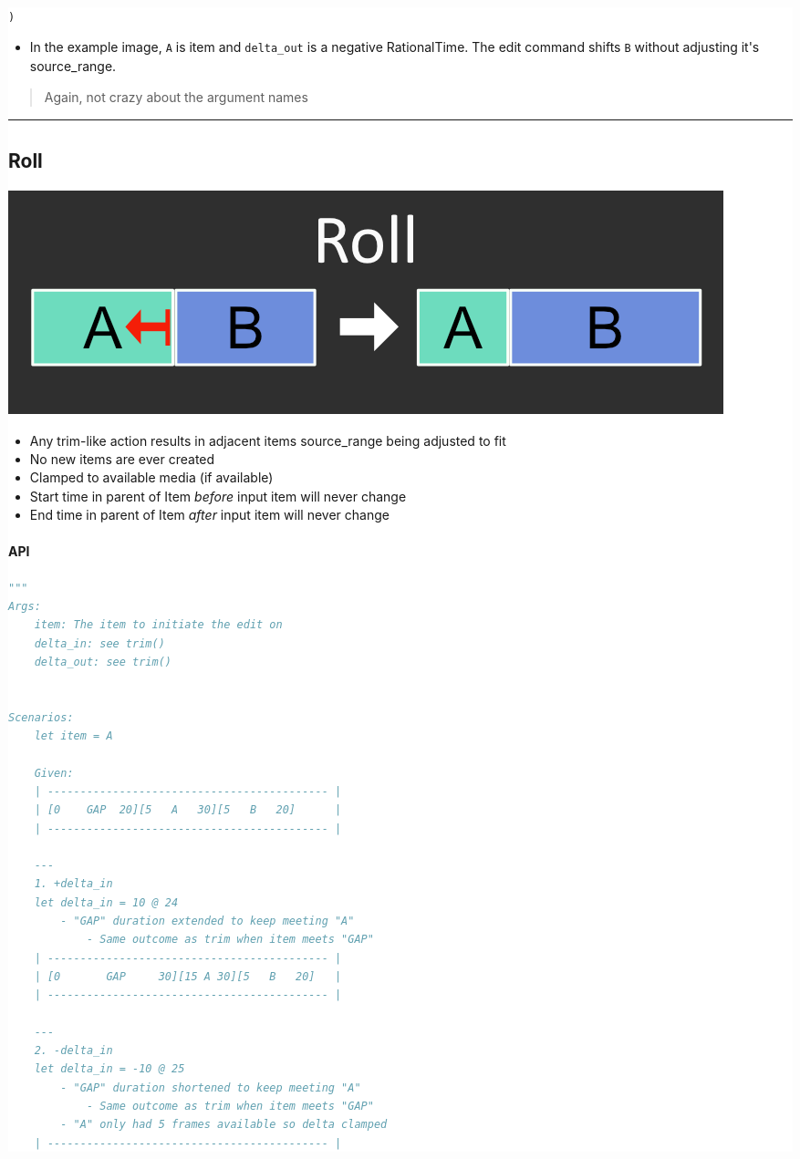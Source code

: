 ```py
)
```
- In the example image, `A` is item and `delta_out` is a negative RationalTime. The edit command shifts `B` without adjusting it's source_range.

> Again, not crazy about the argument names

---


## Roll
![Roll](../_static/edit/09_roll.png)
- Any trim-like action results in adjacent items source_range being adjusted to fit
- No new items are ever created
- Clamped to available media (if available)
- Start time in parent of Item _before_ input item will never change
- End time in parent of Item _after_ input item will never change

#### API
````py
"""
Args:
    item: The item to initiate the edit on
    delta_in: see trim()
    delta_out: see trim()


Scenarios:
    let item = A

    Given:
    | ------------------------------------------- |
    | [0    GAP  20][5   A   30][5   B   20]      |
    | ------------------------------------------- |

    ---
    1. +delta_in
    let delta_in = 10 @ 24
        - "GAP" duration extended to keep meeting "A"
            - Same outcome as trim when item meets "GAP"
    | ------------------------------------------- |
    | [0       GAP     30][15 A 30][5   B   20]   |
    | ------------------------------------------- |

    ---
    2. -delta_in
    let delta_in = -10 @ 25
        - "GAP" duration shortened to keep meeting "A"
            - Same outcome as trim when item meets "GAP"
        - "A" only had 5 frames available so delta clamped
    | ------------------------------------------- |
````